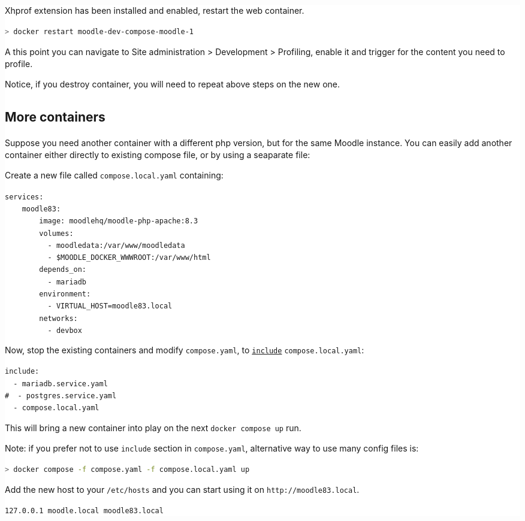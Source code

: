 Xhprof extension has been installed and enabled, restart the web container.

```bash
> docker restart moodle-dev-compose-moodle-1
```

A this point you can navigate to Site administration > Development >
Profiling, enable it and trigger for the content you need to profile.

Notice, if you destroy container, you will need to repeat above steps on the
new one.

## More containers

Suppose you need another container with a different php version, but for the
same Moodle instance. You can easily add another container either directly to
existing compose file, or by using a seaparate file:

Create a new file called `compose.local.yaml` containing:

```
services:
    moodle83:
        image: moodlehq/moodle-php-apache:8.3
        volumes:
          - moodledata:/var/www/moodledata
          - $MOODLE_DOCKER_WWWROOT:/var/www/html
        depends_on:
          - mariadb
        environment:
          - VIRTUAL_HOST=moodle83.local
        networks:
          - devbox
```

Now, stop the existing containers and modify `compose.yaml`, to [`include`](https://docs.docker.com/compose/multiple-compose-files/include/) `compose.local.yaml`:

```
include:
  - mariadb.service.yaml
#  - postgres.service.yaml
  - compose.local.yaml
```

This will bring a new container into play on the next `docker compose up` run.

Note: if you prefer not to use `include` section in `compose.yaml`, alternative way to use many config
files is:

```bash
> docker compose -f compose.yaml -f compose.local.yaml up
```

Add the new host to your `/etc/hosts` and you can start using it on `http://moodle83.local`.

```
127.0.0.1 moodle.local moodle83.local
```
